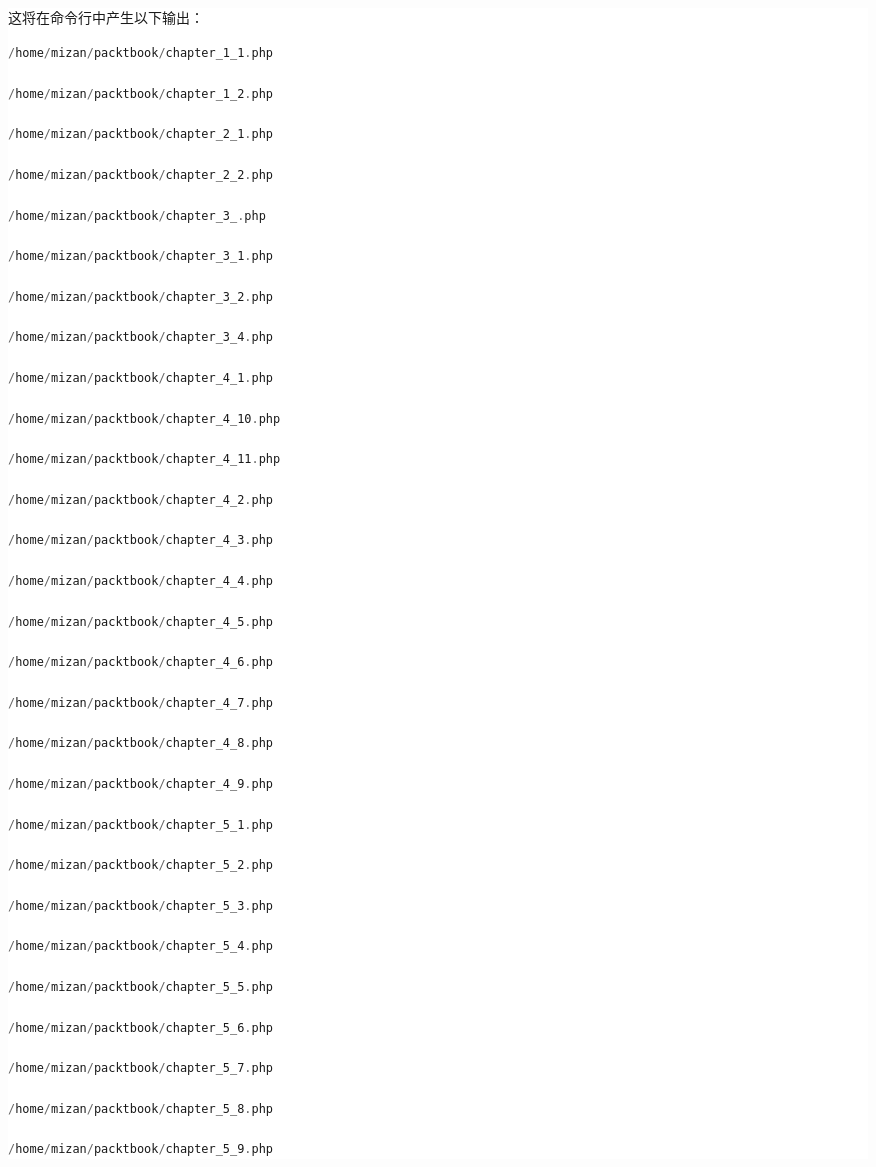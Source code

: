 这将在命令行中产生以下输出：

```php
/home/mizan/packtbook/chapter_1_1.php

/home/mizan/packtbook/chapter_1_2.php

/home/mizan/packtbook/chapter_2_1.php

/home/mizan/packtbook/chapter_2_2.php

/home/mizan/packtbook/chapter_3_.php

/home/mizan/packtbook/chapter_3_1.php

/home/mizan/packtbook/chapter_3_2.php

/home/mizan/packtbook/chapter_3_4.php

/home/mizan/packtbook/chapter_4_1.php

/home/mizan/packtbook/chapter_4_10.php

/home/mizan/packtbook/chapter_4_11.php

/home/mizan/packtbook/chapter_4_2.php

/home/mizan/packtbook/chapter_4_3.php

/home/mizan/packtbook/chapter_4_4.php

/home/mizan/packtbook/chapter_4_5.php

/home/mizan/packtbook/chapter_4_6.php

/home/mizan/packtbook/chapter_4_7.php

/home/mizan/packtbook/chapter_4_8.php

/home/mizan/packtbook/chapter_4_9.php

/home/mizan/packtbook/chapter_5_1.php

/home/mizan/packtbook/chapter_5_2.php

/home/mizan/packtbook/chapter_5_3.php

/home/mizan/packtbook/chapter_5_4.php

/home/mizan/packtbook/chapter_5_5.php

/home/mizan/packtbook/chapter_5_6.php

/home/mizan/packtbook/chapter_5_7.php

/home/mizan/packtbook/chapter_5_8.php

/home/mizan/packtbook/chapter_5_9.php

```
